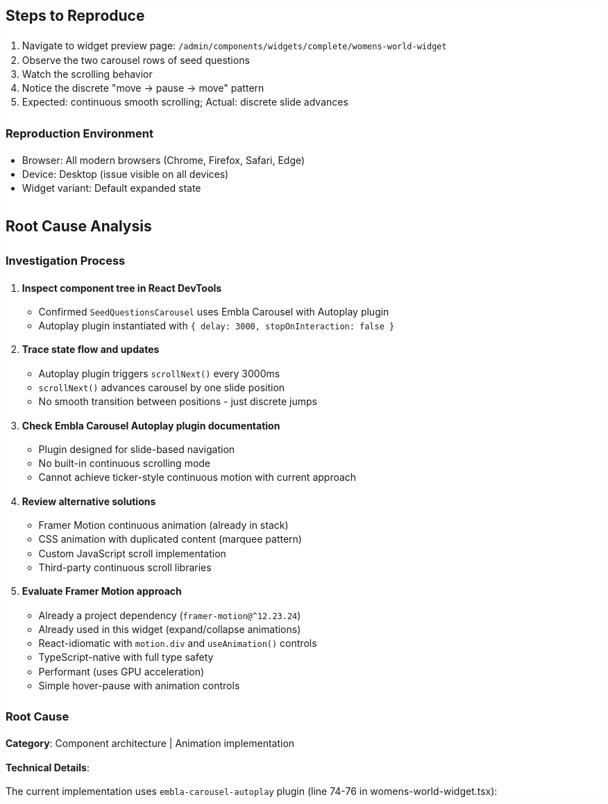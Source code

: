 ## Steps to Reproduce

1. Navigate to widget preview page: `/admin/components/widgets/complete/womens-world-widget`
2. Observe the two carousel rows of seed questions
3. Watch the scrolling behavior
4. Notice the discrete "move → pause → move" pattern
5. Expected: continuous smooth scrolling; Actual: discrete slide advances

### Reproduction Environment
- Browser: All modern browsers (Chrome, Firefox, Safari, Edge)
- Device: Desktop (issue visible on all devices)
- Widget variant: Default expanded state

## Root Cause Analysis

### Investigation Process

1. **Inspect component tree in React DevTools**
   - Confirmed `SeedQuestionsCarousel` uses Embla Carousel with Autoplay plugin
   - Autoplay plugin instantiated with `{ delay: 3000, stopOnInteraction: false }`

2. **Trace state flow and updates**
   - Autoplay plugin triggers `scrollNext()` every 3000ms
   - `scrollNext()` advances carousel by one slide position
   - No smooth transition between positions - just discrete jumps

3. **Check Embla Carousel Autoplay plugin documentation**
   - Plugin designed for slide-based navigation
   - No built-in continuous scrolling mode
   - Cannot achieve ticker-style continuous motion with current approach

4. **Review alternative solutions**
   - Framer Motion continuous animation (already in stack)
   - CSS animation with duplicated content (marquee pattern)
   - Custom JavaScript scroll implementation
   - Third-party continuous scroll libraries

5. **Evaluate Framer Motion approach**
   - Already a project dependency (`framer-motion@^12.23.24`)
   - Already used in this widget (expand/collapse animations)
   - React-idiomatic with `motion.div` and `useAnimation()` controls
   - TypeScript-native with full type safety
   - Performant (uses GPU acceleration)
   - Simple hover-pause with animation controls

### Root Cause

**Category**: Component architecture | Animation implementation

**Technical Details**:

The current implementation uses `embla-carousel-autoplay` plugin (line 74-76 in womens-world-widget.tsx):
